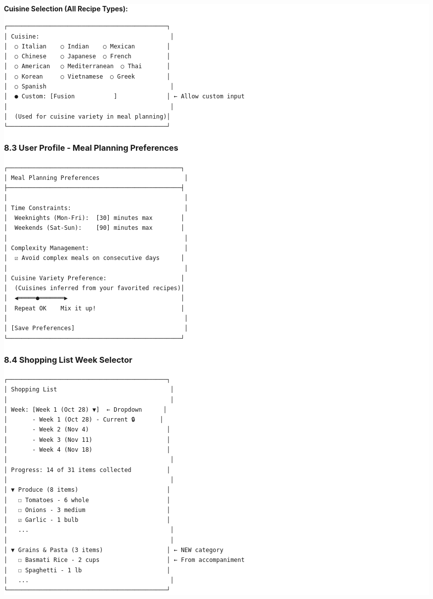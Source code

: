 **Cuisine Selection (All Recipe Types):**

```
┌─────────────────────────────────────────────┐
│ Cuisine:                                     │
│  ○ Italian    ○ Indian    ○ Mexican         │
│  ○ Chinese    ○ Japanese  ○ French          │
│  ○ American   ○ Mediterranean  ○ Thai       │
│  ○ Korean     ○ Vietnamese  ○ Greek         │
│  ○ Spanish                                   │
│  ● Custom: [Fusion           ]              │ ← Allow custom input
│                                              │
│  (Used for cuisine variety in meal planning)│
└─────────────────────────────────────────────┘
```

### 8.3 User Profile - Meal Planning Preferences

```
┌─────────────────────────────────────────────────┐
│ Meal Planning Preferences                        │
├─────────────────────────────────────────────────┤
│                                                  │
│ Time Constraints:                                │
│  Weeknights (Mon-Fri):  [30] minutes max        │
│  Weekends (Sat-Sun):    [90] minutes max        │
│                                                  │
│ Complexity Management:                           │
│  ☑ Avoid complex meals on consecutive days      │
│                                                  │
│ Cuisine Variety Preference:                     │
│  (Cuisines inferred from your favorited recipes)│
│  ◀═════●═══════▶                                │
│  Repeat OK    Mix it up!                        │
│                                                  │
│ [Save Preferences]                               │
└─────────────────────────────────────────────────┘
```

### 8.4 Shopping List Week Selector

```
┌─────────────────────────────────────────────┐
│ Shopping List                                │
│                                              │
│ Week: [Week 1 (Oct 28) ▼]  ← Dropdown      │
│       - Week 1 (Oct 28) - Current 🔒       │
│       - Week 2 (Nov 4)                      │
│       - Week 3 (Nov 11)                     │
│       - Week 4 (Nov 18)                     │
│                                              │
│ Progress: 14 of 31 items collected          │
│                                              │
│ ▼ Produce (8 items)                         │
│   ☐ Tomatoes - 6 whole                      │
│   ☐ Onions - 3 medium                       │
│   ☑ Garlic - 1 bulb                         │
│   ...                                        │
│                                              │
│ ▼ Grains & Pasta (3 items)                  │ ← NEW category
│   ☐ Basmati Rice - 2 cups                   │ ← From accompaniment
│   ☐ Spaghetti - 1 lb                        │
│   ...                                        │
└─────────────────────────────────────────────┘
```
